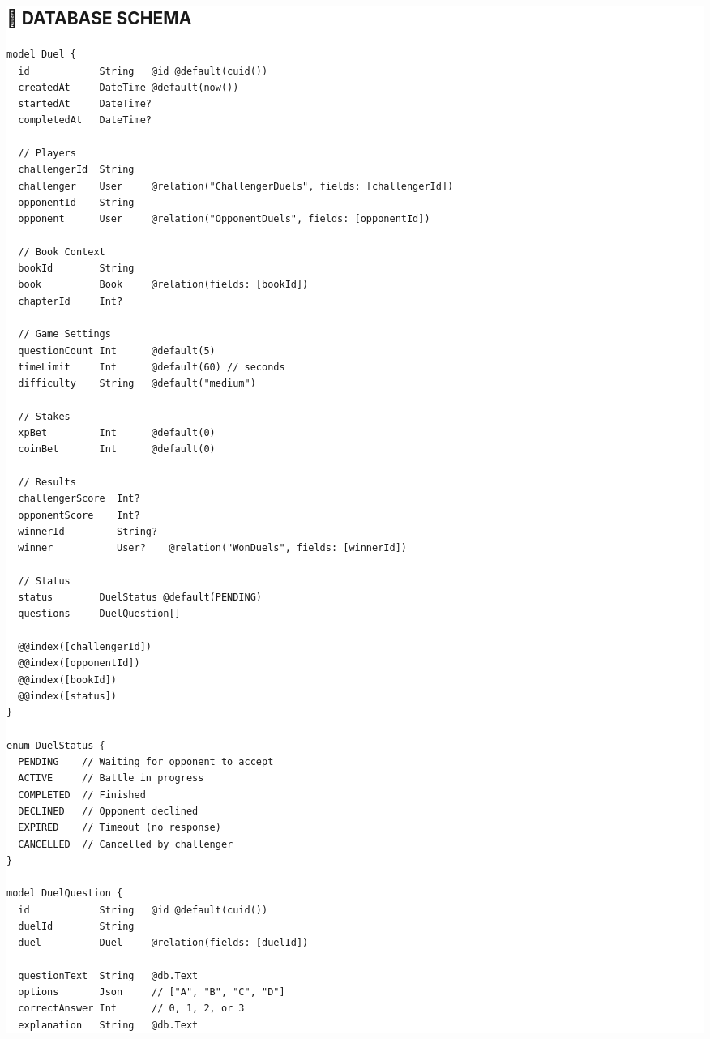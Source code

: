 
## 💾 DATABASE SCHEMA

```prisma
model Duel {
  id            String   @id @default(cuid())
  createdAt     DateTime @default(now())
  startedAt     DateTime?
  completedAt   DateTime?

  // Players
  challengerId  String
  challenger    User     @relation("ChallengerDuels", fields: [challengerId])
  opponentId    String
  opponent      User     @relation("OpponentDuels", fields: [opponentId])

  // Book Context
  bookId        String
  book          Book     @relation(fields: [bookId])
  chapterId     Int?

  // Game Settings
  questionCount Int      @default(5)
  timeLimit     Int      @default(60) // seconds
  difficulty    String   @default("medium")

  // Stakes
  xpBet         Int      @default(0)
  coinBet       Int      @default(0)

  // Results
  challengerScore  Int?
  opponentScore    Int?
  winnerId         String?
  winner           User?    @relation("WonDuels", fields: [winnerId])

  // Status
  status        DuelStatus @default(PENDING)
  questions     DuelQuestion[]

  @@index([challengerId])
  @@index([opponentId])
  @@index([bookId])
  @@index([status])
}

enum DuelStatus {
  PENDING    // Waiting for opponent to accept
  ACTIVE     // Battle in progress
  COMPLETED  // Finished
  DECLINED   // Opponent declined
  EXPIRED    // Timeout (no response)
  CANCELLED  // Cancelled by challenger
}

model DuelQuestion {
  id            String   @id @default(cuid())
  duelId        String
  duel          Duel     @relation(fields: [duelId])

  questionText  String   @db.Text
  options       Json     // ["A", "B", "C", "D"]
  correctAnswer Int      // 0, 1, 2, or 3
  explanation   String   @db.Text
```